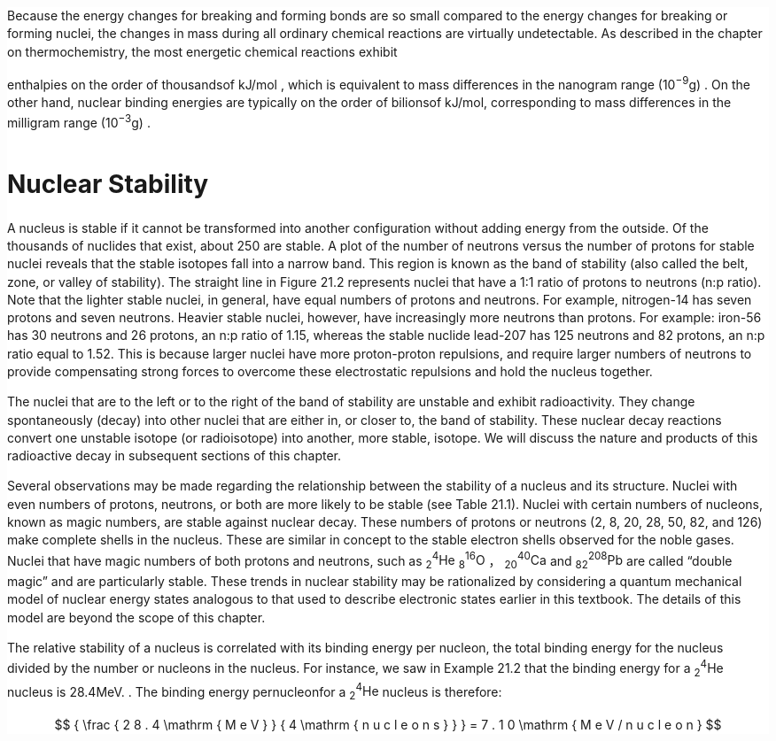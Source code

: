 Because the energy changes for breaking and forming bonds are so small compared to the energy changes for breaking or forming nuclei, the changes in mass during all ordinary chemical reactions are virtually undetectable. As described in the chapter on thermochemistry, the most energetic chemical reactions exhibit

enthalpies on the order of thousandsof $\mathrm { k J / m o l }$ , which is equivalent to mass differences in the nanogram range $( 1 0 ^ { - 9 } \mathrm { g } )$ . On the other hand, nuclear binding energies are typically on the order of bilionsof kJ/mol, corresponding to mass differences in the milligram range $( 1 0 ^ { - 3 } \mathrm { g } )$ .

# Nuclear Stability

A nucleus is stable if it cannot be transformed into another configuration without adding energy from the outside. Of the thousands of nuclides that exist, about 250 are stable. A plot of the number of neutrons versus the number of protons for stable nuclei reveals that the stable isotopes fall into a narrow band. This region is known as the band of stability (also called the belt, zone, or valley of stability). The straight line in Figure 21.2 represents nuclei that have a 1:1 ratio of protons to neutrons (n:p ratio). Note that the lighter stable nuclei, in general, have equal numbers of protons and neutrons. For example, nitrogen-14 has seven protons and seven neutrons. Heavier stable nuclei, however, have increasingly more neutrons than protons. For example: iron-56 has 30 neutrons and 26 protons, an n:p ratio of 1.15, whereas the stable nuclide lead-207 has 125 neutrons and 82 protons, an n:p ratio equal to 1.52. This is because larger nuclei have more proton-proton repulsions, and require larger numbers of neutrons to provide compensating strong forces to overcome these electrostatic repulsions and hold the nucleus together.

The nuclei that are to the left or to the right of the band of stability are unstable and exhibit radioactivity. They change spontaneously (decay) into other nuclei that are either in, or closer to, the band of stability. These nuclear decay reactions convert one unstable isotope (or radioisotope) into another, more stable, isotope. We will discuss the nature and products of this radioactive decay in subsequent sections of this chapter.

Several observations may be made regarding the relationship between the stability of a nucleus and its structure. Nuclei with even numbers of protons, neutrons, or both are more likely to be stable (see Table 21.1). Nuclei with certain numbers of nucleons, known as magic numbers, are stable against nuclear decay. These numbers of protons or neutrons (2, 8, 20, 28, 50, 82, and 126) make complete shells in the nucleus. These are similar in concept to the stable electron shells observed for the noble gases. Nuclei that have magic numbers of both protons and neutrons, such as $^ { 4 } _ { 2 } \mathrm { H e }$ $^ { 1 6 } _ { 8 } \mathrm { O }$ ， $^ { 4 0 } _ { 2 0 } \mathrm { C a }$ and $^ { 2 0 8 } _ { 8 2 } \mathrm { P b }$ are called “double magic” and are particularly stable. These trends in nuclear stability may be rationalized by considering a quantum mechanical model of nuclear energy states analogous to that used to describe electronic states earlier in this textbook. The details of this model are beyond the scope of this chapter.



The relative stability of a nucleus is correlated with its binding energy per nucleon, the total binding energy for the nucleus divided by the number or nucleons in the nucleus. For instance, we saw in Example 21.2 that the binding energy for a $^ { 4 } _ { 2 } \mathrm { H e }$ nucleus is $2 8 . 4 \mathrm { M e V } .$ . The binding energy pernucleonfor a $^ { 4 } _ { 2 } \mathrm { H e }$ nucleus is therefore:

$$
{ \frac { 2 8 . 4 \mathrm { M e V } } { 4 \mathrm { n u c l e o n s } } } = 7 . 1 0 \mathrm { M e V / n u c l e o n }
$$
